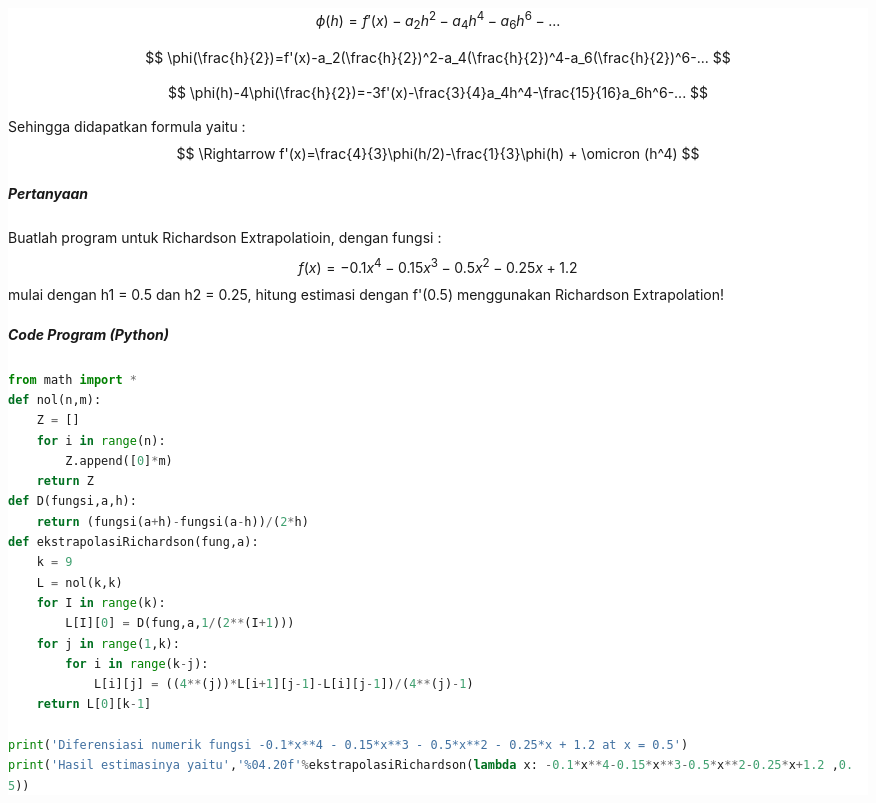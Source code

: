 $$
\phi(h)=f'(x)-a_2h^2-a_4h^4-a_6h^6-...
$$

$$
\phi(\frac{h}{2})=f'(x)-a_2(\frac{h}{2})^2-a_4(\frac{h}{2})^4-a_6(\frac{h}{2})^6-...
$$

$$
\phi(h)-4\phi(\frac{h}{2})=-3f'(x)-\frac{3}{4}a_4h^4-\frac{15}{16}a_6h^6-...
$$

Sehingga didapatkan formula yaitu :
$$
\Rightarrow f'(x)=\frac{4}{3}\phi(h/2)-\frac{1}{3}\phi(h) + \omicron (h^4)
$$



##### Pertanyaan

Buatlah program untuk Richardson Extrapolatioin, dengan fungsi :
$$
f(x) = -0.1x^4 - 0.15 x^3 - 0.5x^2 - 0.25x + 1.2
$$
mulai dengan h1 = 0.5 dan h2 = 0.25, hitung estimasi dengan f'(0.5) menggunakan Richardson Extrapolation!



##### Code Program (Python)

```python
from math import *
def nol(n,m):
    Z = []
    for i in range(n):
        Z.append([0]*m)
    return Z
def D(fungsi,a,h):
    return (fungsi(a+h)-fungsi(a-h))/(2*h)
def ekstrapolasiRichardson(fung,a):
    k = 9
    L = nol(k,k)
    for I in range(k):
        L[I][0] = D(fung,a,1/(2**(I+1)))
    for j in range(1,k):
        for i in range(k-j):
            L[i][j] = ((4**(j))*L[i+1][j-1]-L[i][j-1])/(4**(j)-1)
    return L[0][k-1]

print('Diferensiasi numerik fungsi -0.1*x**4 - 0.15*x**3 - 0.5*x**2 - 0.25*x + 1.2 at x = 0.5')
print('Hasil estimasinya yaitu','%04.20f'%ekstrapolasiRichardson(lambda x: -0.1*x**4-0.15*x**3-0.5*x**2-0.25*x+1.2 ,0.5))
```
